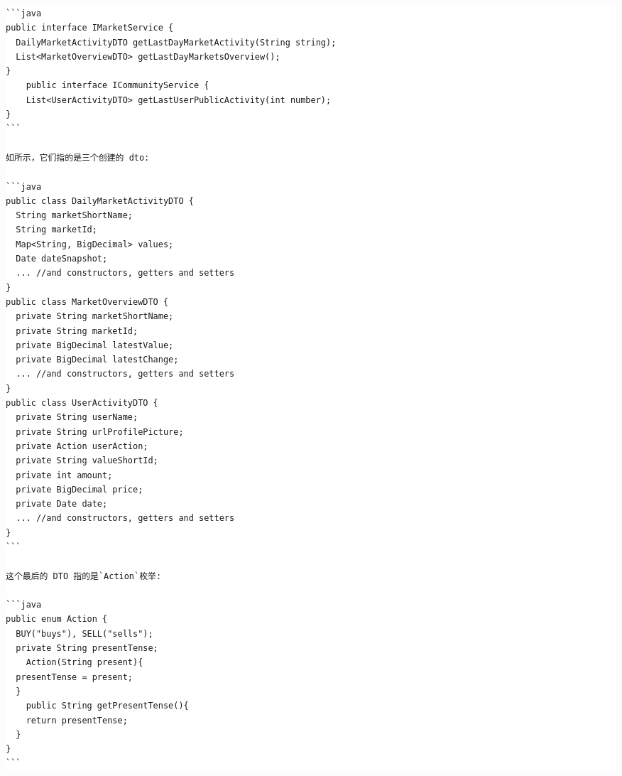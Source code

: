     ```java
    public interface IMarketService {
      DailyMarketActivityDTO getLastDayMarketActivity(String string);
      List<MarketOverviewDTO> getLastDayMarketsOverview();
    }
        public interface ICommunityService {
        List<UserActivityDTO> getLastUserPublicActivity(int number);
    }
    ```

    如所示，它们指的是三个创建的 dto:

    ```java
    public class DailyMarketActivityDTO {
      String marketShortName;
      String marketId;
      Map<String, BigDecimal> values;
      Date dateSnapshot;
      ... //and constructors, getters and setters
    }
    public class MarketOverviewDTO {
      private String marketShortName;
      private String marketId;
      private BigDecimal latestValue;
      private BigDecimal latestChange;
      ... //and constructors, getters and setters
    }
    public class UserActivityDTO {
      private String userName;
      private String urlProfilePicture;
      private Action userAction;
      private String valueShortId;
      private int amount;
      private BigDecimal price;
      private Date date;
      ... //and constructors, getters and setters
    }
    ```

    这个最后的 DTO 指的是`Action`枚举:

    ```java
    public enum Action {
      BUY("buys"), SELL("sells");
      private String presentTense;
        Action(String present){
      presentTense = present;
      }
        public String getPresentTense(){
        return presentTense;
      }
    }
    ```
